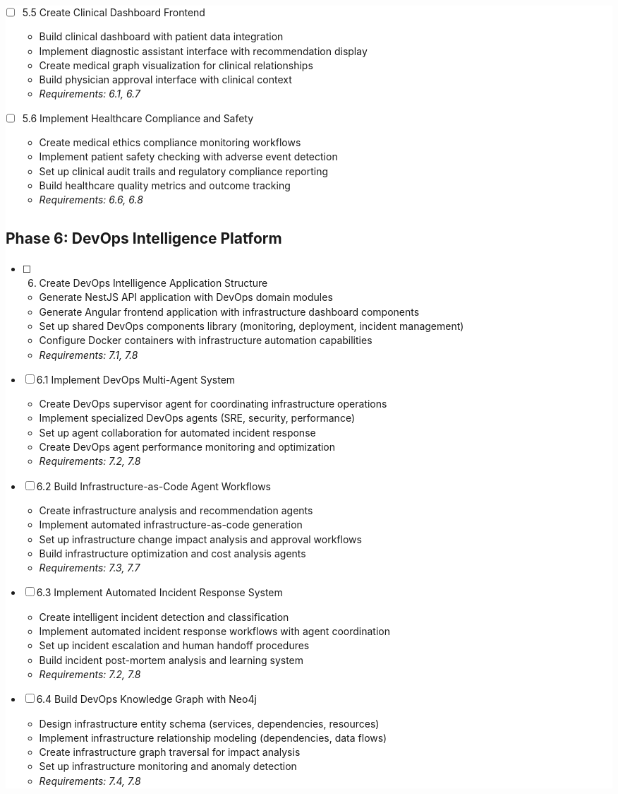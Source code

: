 - [ ] 5.5 Create Clinical Dashboard Frontend

  - Build clinical dashboard with patient data integration
  - Implement diagnostic assistant interface with recommendation display
  - Create medical graph visualization for clinical relationships
  - Build physician approval interface with clinical context
  - _Requirements: 6.1, 6.7_

- [ ] 5.6 Implement Healthcare Compliance and Safety
  - Create medical ethics compliance monitoring workflows
  - Implement patient safety checking with adverse event detection
  - Set up clinical audit trails and regulatory compliance reporting
  - Build healthcare quality metrics and outcome tracking
  - _Requirements: 6.6, 6.8_

## Phase 6: DevOps Intelligence Platform

- [ ] 6. Create DevOps Intelligence Application Structure

  - Generate NestJS API application with DevOps domain modules
  - Generate Angular frontend application with infrastructure dashboard components
  - Set up shared DevOps components library (monitoring, deployment, incident management)
  - Configure Docker containers with infrastructure automation capabilities
  - _Requirements: 7.1, 7.8_

- [ ] 6.1 Implement DevOps Multi-Agent System

  - Create DevOps supervisor agent for coordinating infrastructure operations
  - Implement specialized DevOps agents (SRE, security, performance)
  - Set up agent collaboration for automated incident response
  - Create DevOps agent performance monitoring and optimization
  - _Requirements: 7.2, 7.8_

- [ ] 6.2 Build Infrastructure-as-Code Agent Workflows

  - Create infrastructure analysis and recommendation agents
  - Implement automated infrastructure-as-code generation
  - Set up infrastructure change impact analysis and approval workflows
  - Build infrastructure optimization and cost analysis agents
  - _Requirements: 7.3, 7.7_

- [ ] 6.3 Implement Automated Incident Response System

  - Create intelligent incident detection and classification
  - Implement automated incident response workflows with agent coordination
  - Set up incident escalation and human handoff procedures
  - Build incident post-mortem analysis and learning system
  - _Requirements: 7.2, 7.8_

- [ ] 6.4 Build DevOps Knowledge Graph with Neo4j

  - Design infrastructure entity schema (services, dependencies, resources)
  - Implement infrastructure relationship modeling (dependencies, data flows)
  - Create infrastructure graph traversal for impact analysis
  - Set up infrastructure monitoring and anomaly detection
  - _Requirements: 7.4, 7.8_
